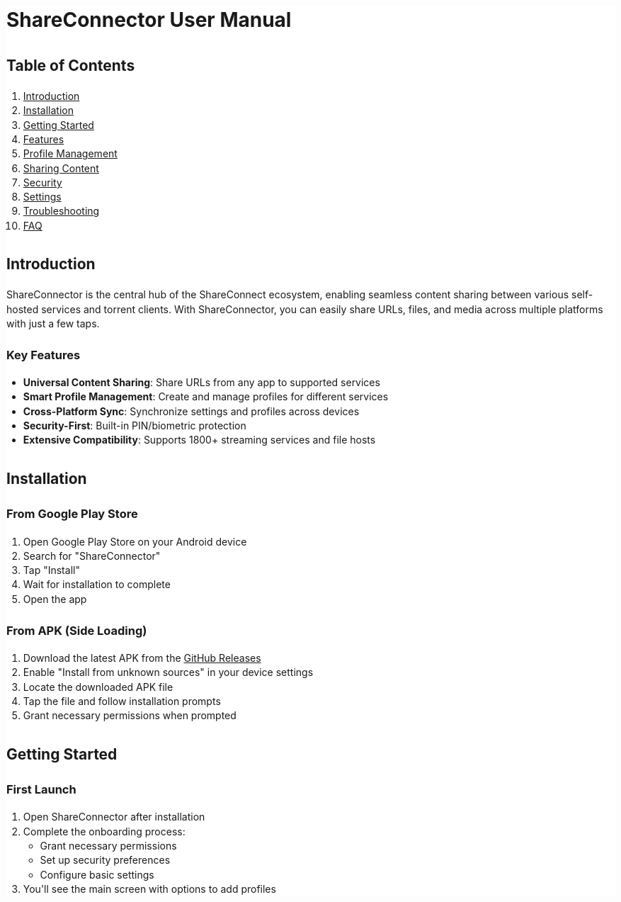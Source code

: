 # ShareConnector User Manual

## Table of Contents
1. [Introduction](#introduction)
2. [Installation](#installation)
3. [Getting Started](#getting-started)
4. [Features](#features)
5. [Profile Management](#profile-management)
6. [Sharing Content](#sharing-content)
7. [Security](#security)
8. [Settings](#settings)
9. [Troubleshooting](#troubleshooting)
10. [FAQ](#faq)

## Introduction

ShareConnector is the central hub of the ShareConnect ecosystem, enabling seamless content sharing between various self-hosted services and torrent clients. With ShareConnector, you can easily share URLs, files, and media across multiple platforms with just a few taps.

### Key Features
- **Universal Content Sharing**: Share URLs from any app to supported services
- **Smart Profile Management**: Create and manage profiles for different services
- **Cross-Platform Sync**: Synchronize settings and profiles across devices
- **Security-First**: Built-in PIN/biometric protection
- **Extensive Compatibility**: Supports 1800+ streaming services and file hosts

## Installation

### From Google Play Store
1. Open Google Play Store on your Android device
2. Search for "ShareConnector"
3. Tap "Install"
4. Wait for installation to complete
5. Open the app

### From APK (Side Loading)
1. Download the latest APK from the [GitHub Releases](https://github.com/shareconnector/shareconnector/releases)
2. Enable "Install from unknown sources" in your device settings
3. Locate the downloaded APK file
4. Tap the file and follow installation prompts
5. Grant necessary permissions when prompted

## Getting Started

### First Launch
1. Open ShareConnector after installation
2. Complete the onboarding process:
   - Grant necessary permissions
   - Set up security preferences
   - Configure basic settings
3. You'll see the main screen with options to add profiles
